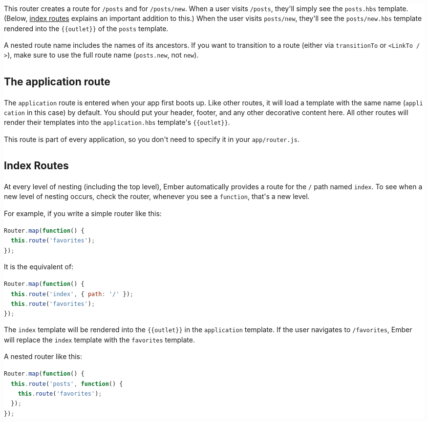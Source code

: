 This router creates a route for `/posts` and for `/posts/new`. When a user
visits `/posts`, they'll simply see the `posts.hbs` template. (Below, [index
routes](#toc_index-routes) explains an important addition to this.) When the
user visits `posts/new`, they'll see the `posts/new.hbs` template rendered into
the `{{outlet}}` of the `posts` template.

A nested route name includes the names of its ancestors.
If you want to transition to a route (either
via `transitionTo` or `<LinkTo />`), make sure to use the full route
name (`posts.new`, not `new`).

## The application route

The `application` route is entered when your app first boots up. Like other
routes, it will load a template with the same name (`application` in
this case) by default.
You should put your header, footer, and any other decorative content
here. All other routes will render
their templates into the `application.hbs` template's `{{outlet}}`.

This route is part of every application, so you don't need to
specify it in your `app/router.js`.

## Index Routes

At every level of nesting (including the top level), Ember
automatically provides a route for the `/` path named `index`.
To see when a new level of nesting occurs, check the router,
whenever you see a `function`, that's a new level.

For example, if you write a simple router like this:

```javascript {data-filename=app/router.js}
Router.map(function() {
  this.route('favorites');
});
```

It is the equivalent of:

```javascript {data-filename=app/router.js}
Router.map(function() {
  this.route('index', { path: '/' });
  this.route('favorites');
});
```

The `index` template will be rendered into the `{{outlet}}` in the
`application` template. If the user navigates to `/favorites`,
Ember will replace the `index` template with the `favorites`
template.

A nested router like this:

```javascript {data-filename=app/router.js}
Router.map(function() {
  this.route('posts', function() {
    this.route('favorites');
  });
});
```
